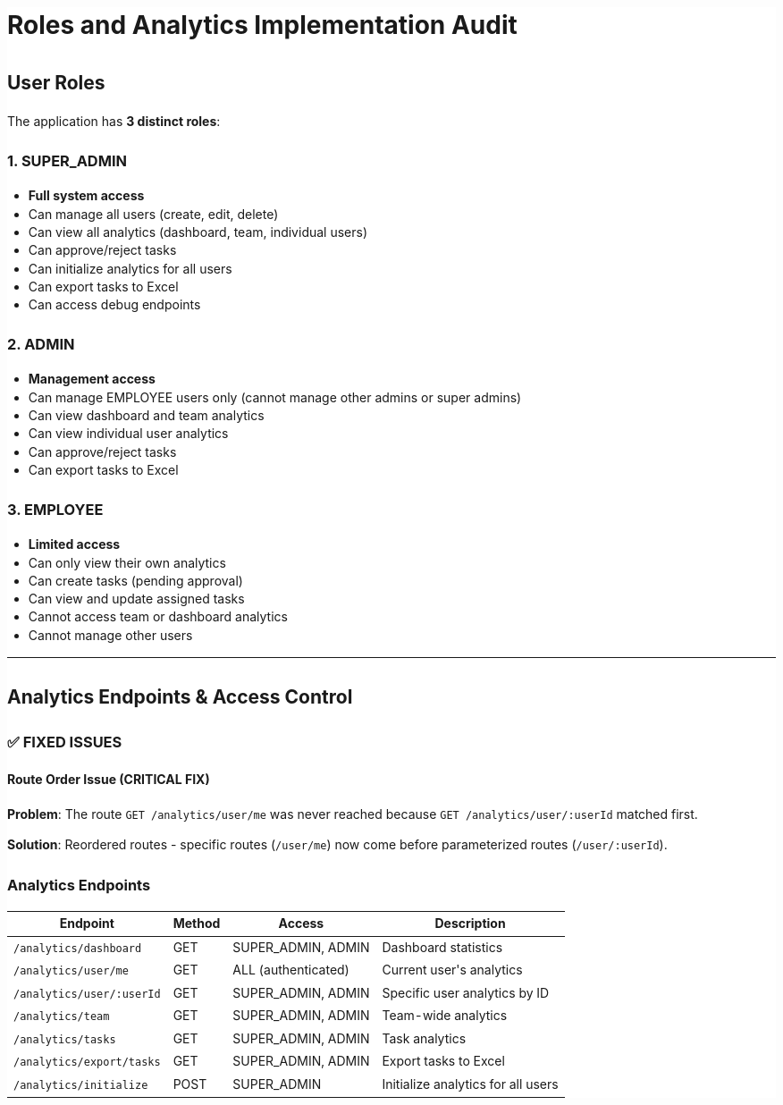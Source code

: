 # Roles and Analytics Implementation Audit

## User Roles

The application has **3 distinct roles**:

### 1. SUPER_ADMIN
- **Full system access**
- Can manage all users (create, edit, delete)
- Can view all analytics (dashboard, team, individual users)
- Can approve/reject tasks
- Can initialize analytics for all users
- Can export tasks to Excel
- Can access debug endpoints

### 2. ADMIN
- **Management access**
- Can manage EMPLOYEE users only (cannot manage other admins or super admins)
- Can view dashboard and team analytics
- Can view individual user analytics
- Can approve/reject tasks
- Can export tasks to Excel

### 3. EMPLOYEE
- **Limited access**
- Can only view their own analytics
- Can create tasks (pending approval)
- Can view and update assigned tasks
- Cannot access team or dashboard analytics
- Cannot manage other users

---

## Analytics Endpoints & Access Control

### ✅ FIXED ISSUES

#### Route Order Issue (CRITICAL FIX)
**Problem**: The route `GET /analytics/user/me` was never reached because `GET /analytics/user/:userId` matched first.

**Solution**: Reordered routes - specific routes (`/user/me`) now come before parameterized routes (`/user/:userId`).

### Analytics Endpoints

| Endpoint | Method | Access | Description |
|----------|--------|--------|-------------|
| `/analytics/dashboard` | GET | SUPER_ADMIN, ADMIN | Dashboard statistics |
| `/analytics/user/me` | GET | ALL (authenticated) | Current user's analytics |
| `/analytics/user/:userId` | GET | SUPER_ADMIN, ADMIN | Specific user analytics by ID |
| `/analytics/team` | GET | SUPER_ADMIN, ADMIN | Team-wide analytics |
| `/analytics/tasks` | GET | SUPER_ADMIN, ADMIN | Task analytics |
| `/analytics/export/tasks` | GET | SUPER_ADMIN, ADMIN | Export tasks to Excel |
| `/analytics/initialize` | POST | SUPER_ADMIN | Initialize analytics for all users |